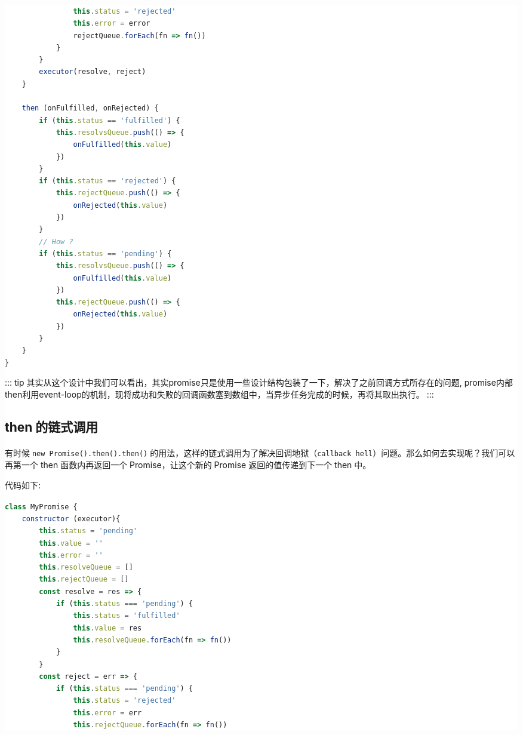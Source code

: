 ```js
                this.status = 'rejected'
                this.error = error
                rejectQueue.forEach(fn => fn())
            }
        }
        executor(resolve, reject)
    }

    then (onFulfilled, onRejected) {
        if (this.status == 'fulfilled') {
            this.resolvsQueue.push(() => {
                onFulfilled(this.value)
            })
        }
        if (this.status == 'rejected') {
            this.rejectQueue.push(() => {
                onRejected(this.value)
            })
        }
        // How ?
        if (this.status == 'pending') {
            this.resolvsQueue.push(() => {
                onFulfilled(this.value)
            })
            this.rejectQueue.push(() => {
                onRejected(this.value)
            })
        }
    }
}
```

::: tip
其实从这个设计中我们可以看出，其实promise只是使用一些设计结构包装了一下，解决了之前回调方式所存在的问题, promise内部then利用event-loop的机制，现将成功和失败的回调函数塞到数组中，当异步任务完成的时候，再将其取出执行。
:::


## then 的链式调用

有时候 `new Promise().then().then()` 的用法，这样的链式调用为了解决回调地狱（`callback hell`）问题。那么如何去实现呢？我们可以再第一个 then 函数内再返回一个 Promise，让这个新的 Promise 返回的值传递到下一个 then 中。

代码如下:

```js
class MyPromise {
    constructor (executor){
        this.status = 'pending'
        this.value = ''
        this.error = ''
        this.resolveQueue = []
        this.rejectQueue = []
        const resolve = res => {
            if (this.status === 'pending') {
                this.status = 'fulfilled'
                this.value = res
                this.resolveQueue.forEach(fn => fn())
            }
        }
        const reject = err => {
            if (this.status === 'pending') {
                this.status = 'rejected'
                this.error = err
                this.rejectQueue.forEach(fn => fn())
```